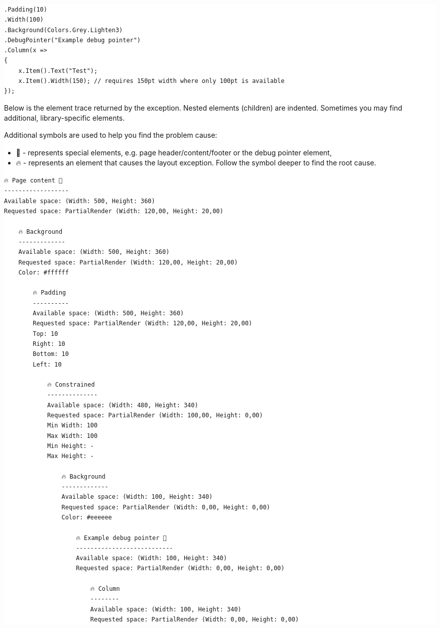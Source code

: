 ```csharp{2,8}
.Padding(10)
.Width(100)
.Background(Colors.Grey.Lighten3)
.DebugPointer("Example debug pointer")
.Column(x =>
{
    x.Item().Text("Test");
    x.Item().Width(150); // requires 150pt width where only 100pt is available
});
```

Below is the element trace returned by the exception. Nested elements (children) are indented. Sometimes you may find additional, library-specific elements. 

Additional symbols are used to help you find the problem cause:
- 🌟 - represents special elements, e.g. page header/content/footer or the debug pointer element,
- 🔥 - represents an element that causes the layout exception. Follow the symbol deeper to find the root cause.

```
🔥 Page content 🌟
------------------
Available space: (Width: 500, Height: 360)
Requested space: PartialRender (Width: 120,00, Height: 20,00)

    🔥 Background
    -------------
    Available space: (Width: 500, Height: 360)
    Requested space: PartialRender (Width: 120,00, Height: 20,00)
    Color: #ffffff

        🔥 Padding
        ----------
        Available space: (Width: 500, Height: 360)
        Requested space: PartialRender (Width: 120,00, Height: 20,00)
        Top: 10
        Right: 10
        Bottom: 10
        Left: 10

            🔥 Constrained
            --------------
            Available space: (Width: 480, Height: 340)
            Requested space: PartialRender (Width: 100,00, Height: 0,00)
            Min Width: 100
            Max Width: 100
            Min Height: -
            Max Height: -

                🔥 Background
                -------------
                Available space: (Width: 100, Height: 340)
                Requested space: PartialRender (Width: 0,00, Height: 0,00)
                Color: #eeeeee

                    🔥 Example debug pointer 🌟
                    ---------------------------
                    Available space: (Width: 100, Height: 340)
                    Requested space: PartialRender (Width: 0,00, Height: 0,00)

                        🔥 Column
                        --------
                        Available space: (Width: 100, Height: 340)
                        Requested space: PartialRender (Width: 0,00, Height: 0,00)
```